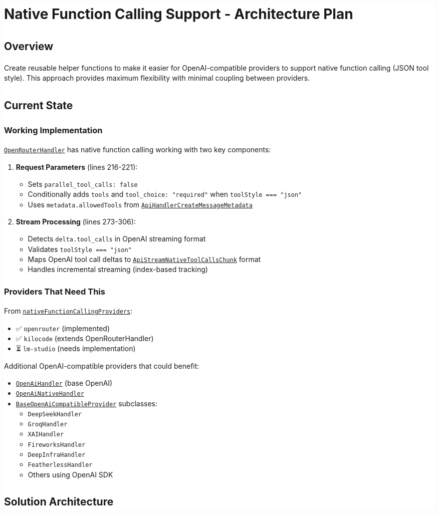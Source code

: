 # Native Function Calling Support - Architecture Plan

## Overview

Create reusable helper functions to make it easier for OpenAI-compatible providers to support native function calling (JSON tool style). This approach provides maximum flexibility with minimal coupling between providers.

## Current State

### Working Implementation

[`OpenRouterHandler`](src/api/providers/openrouter.ts) has native function calling working with two key components:

1. **Request Parameters** (lines 216-221):

    - Sets `parallel_tool_calls: false`
    - Conditionally adds `tools` and `tool_choice: "required"` when `toolStyle === "json"`
    - Uses `metadata.allowedTools` from [`ApiHandlerCreateMessageMetadata`](src/api/index.ts:60-83)

2. **Stream Processing** (lines 273-306):
    - Detects `delta.tool_calls` in OpenAI streaming format
    - Validates `toolStyle === "json"`
    - Maps OpenAI tool call deltas to [`ApiStreamNativeToolCallsChunk`](src/api/transform/stream.ts:50-61) format
    - Handles incremental streaming (index-based tracking)

### Providers That Need This

From [`nativeFunctionCallingProviders`](packages/types/src/native-function-calling.ts:1-2):

- ✅ `openrouter` (implemented)
- ✅ `kilocode` (extends OpenRouterHandler)
- ⏳ `lm-studio` (needs implementation)

Additional OpenAI-compatible providers that could benefit:

- [`OpenAiHandler`](src/api/providers/openai.ts) (base OpenAI)
- [`OpenAiNativeHandler`](src/api/providers/openai-native.ts)
- [`BaseOpenAiCompatibleProvider`](src/api/providers/base-openai-compatible-provider.ts) subclasses:
    - `DeepSeekHandler`
    - `GroqHandler`
    - `XAIHandler`
    - `FireworksHandler`
    - `DeepInfraHandler`
    - `FeatherlessHandler`
    - Others using OpenAI SDK

## Solution Architecture
